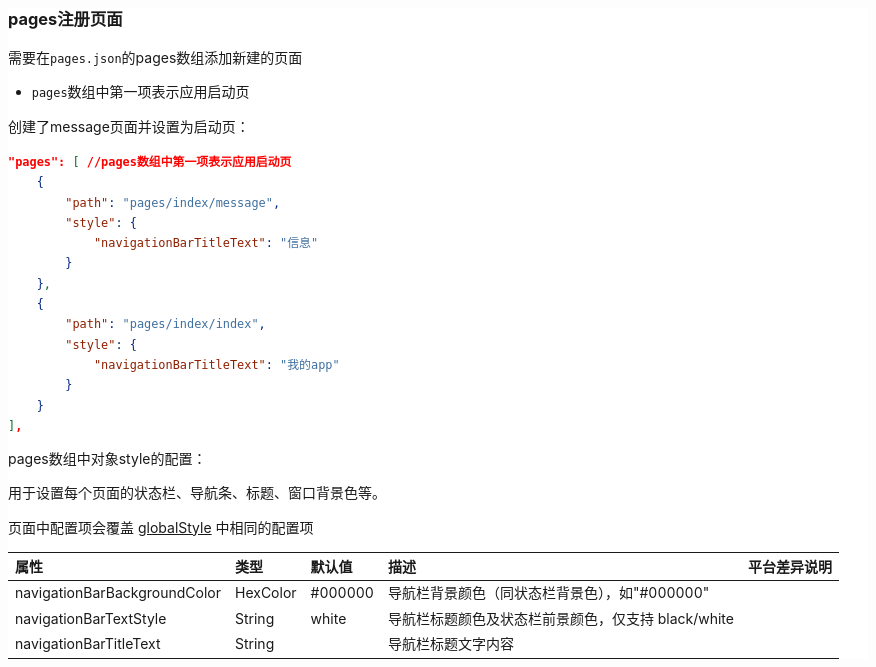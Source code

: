 ### pages注册页面

需要在`pages.json`的pages数组添加新建的页面

- `pages`数组中第一项表示应用启动页

创建了message页面并设置为启动页：

```json
"pages": [ //pages数组中第一项表示应用启动页
	{
		"path": "pages/index/message",
		"style": {
			"navigationBarTitleText": "信息"
		}
	},
	{
		"path": "pages/index/index",
		"style": {
			"navigationBarTitleText": "我的app"
		}
	}
],
```

pages数组中对象style的配置：

用于设置每个页面的状态栏、导航条、标题、窗口背景色等。

页面中配置项会覆盖 [globalStyle](https://uniapp.dcloud.net.cn/collocation/pages#globalstyle) 中相同的配置项

| 属性                         | 类型     | 默认值  | 描述                                                         | 平台差异说明                                                 |
| :--------------------------- | :------- | :------ | :----------------------------------------------------------- | :----------------------------------------------------------- |
| navigationBarBackgroundColor | HexColor | #000000 | 导航栏背景颜色（同状态栏背景色），如"#000000"                |                                                              |
| navigationBarTextStyle       | String   | white   | 导航栏标题颜色及状态栏前景颜色，仅支持 black/white           |                                                              |
| navigationBarTitleText       | String   |         | 导航栏标题文字内容                                           |                                                              |
